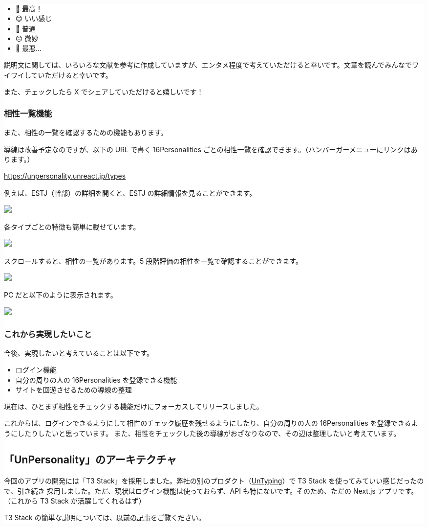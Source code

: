 - 🥳 最高！
- 😊 いい感じ
- 🙂 普通
- 😐 微妙
- 🤮 最悪...

説明文に関しては、いろいろな文献を参考に作成していますが、エンタメ程度で考えていただけると幸いです。文章を読んでみんなでワイワイしていただけると幸いです。

また、チェックしたら X でシェアしていただけると嬉しいです！

### 相性一覧機能

また、相性の一覧を確認するための機能もあります。

導線は改善予定なのですが、以下の URL で書く 16Personalities ごとの相性一覧を確認できます。（ハンバーガーメニューにリンクはあります。）

https://unpersonality.unreact.jp/types

例えば、ESTJ（幹部）の詳細を開くと、ESTJ の詳細情報を見ることができます。

![](https://storage.googleapis.com/zenn-user-upload/7bb756f7d7b7-20241107.png)

各タイプごとの特徴も簡単に載せています。

![](https://storage.googleapis.com/zenn-user-upload/9a9ccfcb5ce9-20241107.png)

スクロールすると、相性の一覧があります。5 段階評価の相性を一覧で確認することができます。

![](https://storage.googleapis.com/zenn-user-upload/fdffa69b01e9-20241107.png)

PC だと以下のように表示されます。

![](https://storage.googleapis.com/zenn-user-upload/6e1b408654c6-20241107.png)

### これから実現したいこと

今後、実現したいと考えていることは以下です。

- ログイン機能
- 自分の周りの人の 16Personalities を登録できる機能
- サイトを回遊させるための導線の整理

現在は、ひとまず相性をチェックする機能だけにフォーカスしてリリースしました。

これからは、ログインできるようにして相性のチェック履歴を残せるようにしたり、自分の周りの人の 16Personalities を登録できるようにしたりしたいと思っています。
また、相性をチェックした後の導線がおざなりなので、その辺は整理したいと考えています。

## 「UnPersonality」のアーキテクチャ

今回のアプリの開発には「T3 Stack」を採用しました。弊社の別のプロダクト（[UnTyping](https://untyping.jp?from=zenn)）で T3 Stack を使ってみていい感じだったので、引き続き
採用しました。ただ、現状はログイン機能は使っておらず、API も特にないです。そのため、ただの Next.js アプリです。（これから T3 Stack が活躍してくれるはず）

T3 Stack の簡単な説明については、[以前の記事](https://zenn.dev/taichifukumoto/articles/typing-game-untyping#untyping-%E3%82%92%E6%94%AF%E3%81%88%E3%82%8B%E6%8A%80%E8%A1%93%E3%82%B9%E3%82%BF%E3%83%83%E3%82%AF)をご覧ください。
